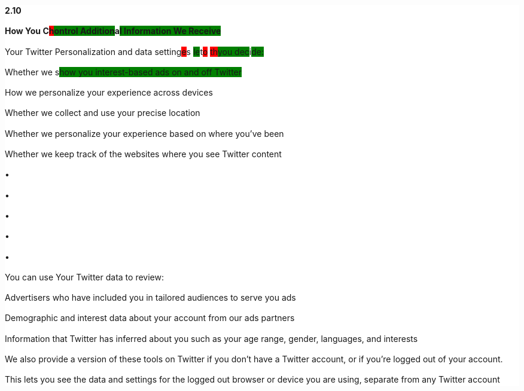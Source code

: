 
**2.10**


**How You </span>C<span style="background-color: red;">h</span><span style="background-color: green;">ontrol Addition</span>a<span style="background-color: green;">l Information We Receive**


Your Twitter Personalization and data setti</span>ng<span style="background-color: red;">e</span>s <span style="background-color: green;">le</span>t<span style="background-color: red;">o</span> <span style="background-color: red;">th</span><span style="background-color: green;">you dec</span>i<span style="background-color: green;">de:


Whether we </span>s<span style="background-color: green;">how you interest-based ads on and off Twitter


How we personalize your experience across devices


Whether we collect and use your precise location


Whether we personalize your experience based on where you’ve been


Whether we keep track of the websites where you see Twitter content


 


•


•


•


•


•



You can use Your Twitter data to review:


Advertisers who have included you in tailored audiences to serve you ads


Demographic and interest data about your account from our ads partners


Information that Twitter has inferred about you such as your age range, gender, languages, and interests


We also provide a version of these tools on Twitter if you don’t have a Twitter account, or if you’re logged out of your account.


This lets you see the data and settings for the logged out browser or device you are using, separate from any Twitter account

